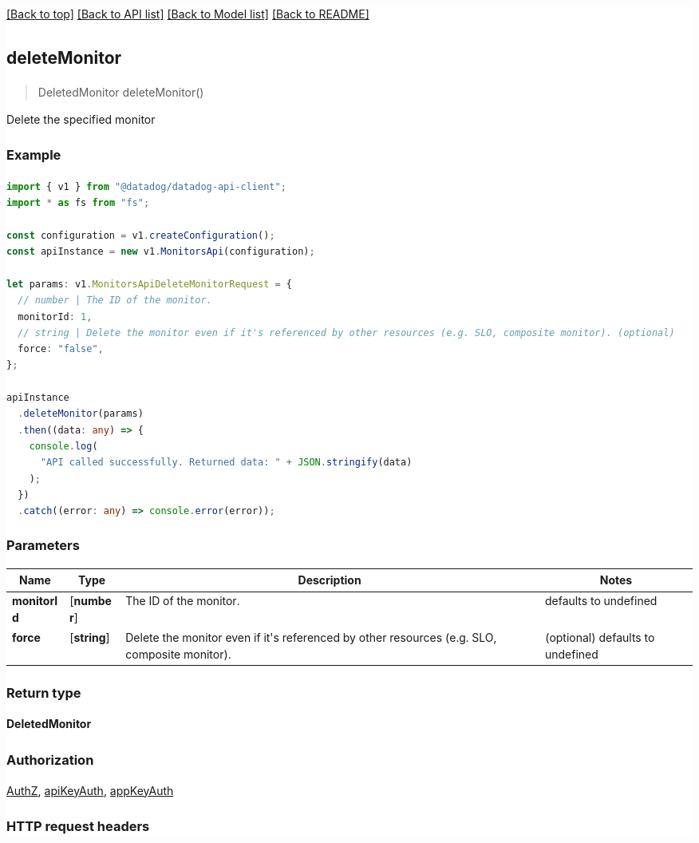 [[Back to top]](#) [[Back to API list]](README.md#documentation-for-api-endpoints) [[Back to Model list]](README.md#documentation-for-models) [[Back to README]](README.md)

## **deleteMonitor**

> DeletedMonitor deleteMonitor()

Delete the specified monitor

### Example

```typescript
import { v1 } from "@datadog/datadog-api-client";
import * as fs from "fs";

const configuration = v1.createConfiguration();
const apiInstance = new v1.MonitorsApi(configuration);

let params: v1.MonitorsApiDeleteMonitorRequest = {
  // number | The ID of the monitor.
  monitorId: 1,
  // string | Delete the monitor even if it's referenced by other resources (e.g. SLO, composite monitor). (optional)
  force: "false",
};

apiInstance
  .deleteMonitor(params)
  .then((data: any) => {
    console.log(
      "API called successfully. Returned data: " + JSON.stringify(data)
    );
  })
  .catch((error: any) => console.error(error));
```

### Parameters

| Name          | Type         | Description                                                                                      | Notes                            |
| ------------- | ------------ | ------------------------------------------------------------------------------------------------ | -------------------------------- |
| **monitorId** | [**number**] | The ID of the monitor.                                                                           | defaults to undefined            |
| **force**     | [**string**] | Delete the monitor even if it&#39;s referenced by other resources (e.g. SLO, composite monitor). | (optional) defaults to undefined |

### Return type

**DeletedMonitor**

### Authorization

[AuthZ](README.md#AuthZ), [apiKeyAuth](README.md#apiKeyAuth), [appKeyAuth](README.md#appKeyAuth)

### HTTP request headers
